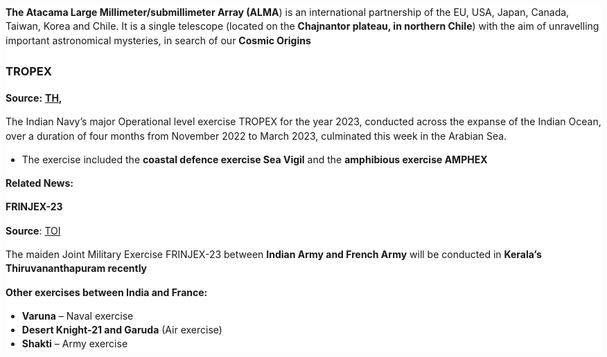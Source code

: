 **The Atacama Large Millimeter/submillimeter Array (ALMA**) is an international partnership of the EU, USA, Japan, Canada, Taiwan, Korea and Chile. It is a single telescope (located on the **Chajnantor plateau, in northern Chile**) with the aim of unravelling important astronomical mysteries, in search of our **Cosmic Origins**

### **TROPEX**

**Source:** [**TH**](https://www.thehindu.com/news/national/navys-major-operational-level-exercise-tropex-concludes/article66599916.ece#:~:text=The%20Indian%20Navy's%20major%20Operational,week%20in%20the%20Arabian%20Sea.)**,**

The Indian Navy’s major Operational level exercise TROPEX for the year 2023, conducted across the expanse of the Indian Ocean, over a duration of four months from November 2022 to March 2023, culminated this week in the Arabian Sea.

- The exercise included the **coastal defence exercise Sea Vigil** and the **amphibious exercise AMPHEX**

**Related News:**

**FRINJEX-23**

**Source**: [TOI](https://economictimes.indiatimes.com/news/defence/indo-france-joint-military-exercise-frinjex-2023-to-commence-at-thiruvananthapuram/articleshow/98457823.cms#:~:text=ANI%20The%20exercise%20is%20aimed,March%207%2D8%2C%202023.)

The maiden Joint Military Exercise FRINJEX-23 between **Indian Army and French Army** will be conducted in **Kerala’s Thiruvananthapuram recently**

**Other exercises between India and France:**

- **Varuna** – Naval exercise
- **Desert Knight-21 and Garuda** (Air exercise)
- **Shakti** – Army exercise